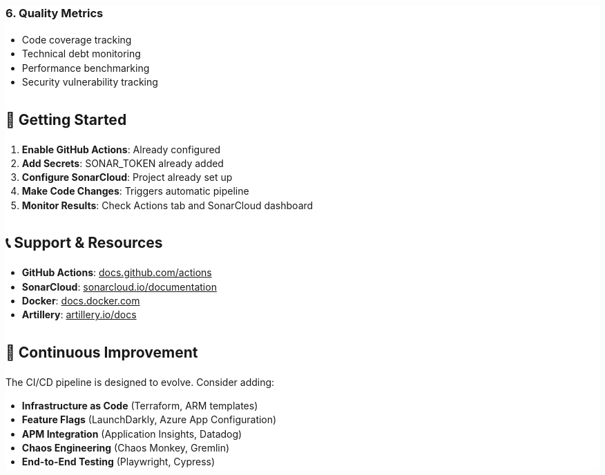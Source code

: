 ### 6. Quality Metrics
- Code coverage tracking
- Technical debt monitoring
- Performance benchmarking
- Security vulnerability tracking

## 🚀 Getting Started

1. **Enable GitHub Actions**: Already configured
2. **Add Secrets**: SONAR_TOKEN already added
3. **Configure SonarCloud**: Project already set up
4. **Make Code Changes**: Triggers automatic pipeline
5. **Monitor Results**: Check Actions tab and SonarCloud dashboard

## 📞 Support & Resources

- **GitHub Actions**: [docs.github.com/actions](https://docs.github.com/actions)
- **SonarCloud**: [sonarcloud.io/documentation](https://sonarcloud.io/documentation)
- **Docker**: [docs.docker.com](https://docs.docker.com)
- **Artillery**: [artillery.io/docs](https://artillery.io/docs)

## 🔄 Continuous Improvement

The CI/CD pipeline is designed to evolve. Consider adding:
- **Infrastructure as Code** (Terraform, ARM templates)
- **Feature Flags** (LaunchDarkly, Azure App Configuration)
- **APM Integration** (Application Insights, Datadog)
- **Chaos Engineering** (Chaos Monkey, Gremlin)
- **End-to-End Testing** (Playwright, Cypress)
